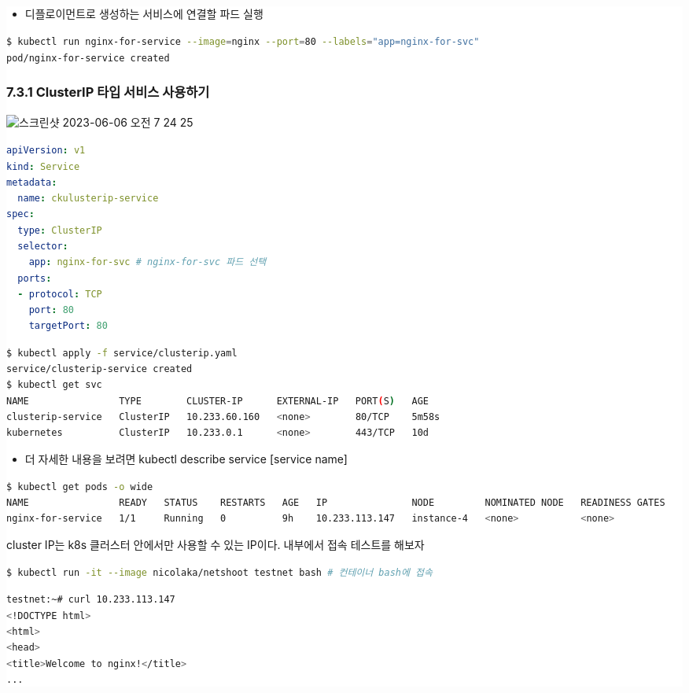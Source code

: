 - 디플로이먼트로 생성하는 서비스에 연결할 파드 실행

```bash
$ kubectl run nginx-for-service --image=nginx --port=80 --labels="app=nginx-for-svc"
pod/nginx-for-service created
```

### 7.3.1 ClusterIP 타입 서비스 사용하기
![스크린샷 2023-06-06 오전 7 24 25](https://github.com/Coen90/kub-introduction-study/assets/81370558/995ae621-e749-4f5b-a808-dbf15d2f6ae1)

```yaml
apiVersion: v1
kind: Service
metadata: 
  name: ckulusterip-service
spec:
  type: ClusterIP
  selector:
    app: nginx-for-svc # nginx-for-svc 파드 선택
  ports:
  - protocol: TCP
    port: 80
    targetPort: 80
```

```bash
$ kubectl apply -f service/clusterip.yaml 
service/clusterip-service created
$ kubectl get svc
NAME                TYPE        CLUSTER-IP      EXTERNAL-IP   PORT(S)   AGE
clusterip-service   ClusterIP   10.233.60.160   <none>        80/TCP    5m58s
kubernetes          ClusterIP   10.233.0.1      <none>        443/TCP   10d
```

- 더 자세한 내용을 보려면 kubectl describe service [service name]

```bash
$ kubectl get pods -o wide
NAME                READY   STATUS    RESTARTS   AGE   IP               NODE         NOMINATED NODE   READINESS GATES
nginx-for-service   1/1     Running   0          9h    10.233.113.147   instance-4   <none>           <none>
```

cluster IP는 k8s 클러스터 안에서만 사용할 수 있는 IP이다. 내부에서 접속 테스트를 해보자

```bash
$ kubectl run -it --image nicolaka/netshoot testnet bash # 컨테이너 bash에 접속
```

```bash
testnet:~# curl 10.233.113.147
<!DOCTYPE html>
<html>
<head>
<title>Welcome to nginx!</title>
...
```
